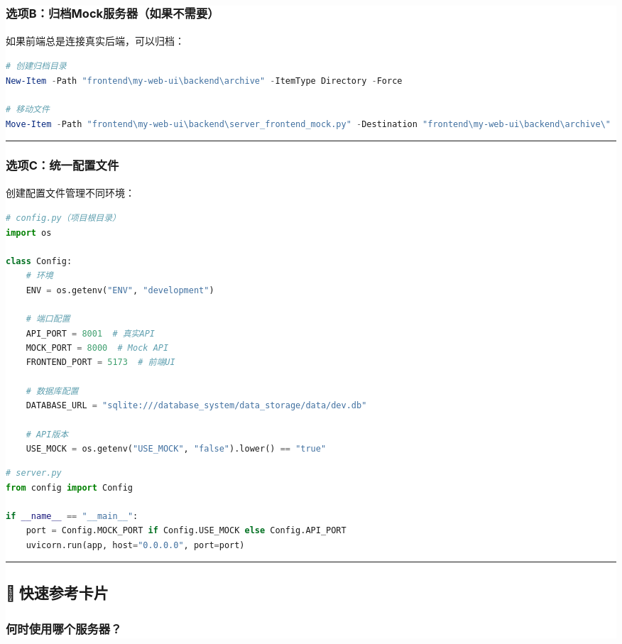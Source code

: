 
### 选项B：归档Mock服务器（如果不需要）

如果前端总是连接真实后端，可以归档：

```powershell
# 创建归档目录
New-Item -Path "frontend\my-web-ui\backend\archive" -ItemType Directory -Force

# 移动文件
Move-Item -Path "frontend\my-web-ui\backend\server_frontend_mock.py" -Destination "frontend\my-web-ui\backend\archive\"
```

---

### 选项C：统一配置文件

创建配置文件管理不同环境：

```python
# config.py（项目根目录）
import os

class Config:
    # 环境
    ENV = os.getenv("ENV", "development")
    
    # 端口配置
    API_PORT = 8001  # 真实API
    MOCK_PORT = 8000  # Mock API
    FRONTEND_PORT = 5173  # 前端UI
    
    # 数据库配置
    DATABASE_URL = "sqlite:///database_system/data_storage/data/dev.db"
    
    # API版本
    USE_MOCK = os.getenv("USE_MOCK", "false").lower() == "true"
```

```python
# server.py
from config import Config

if __name__ == "__main__":
    port = Config.MOCK_PORT if Config.USE_MOCK else Config.API_PORT
    uvicorn.run(app, host="0.0.0.0", port=port)
```

---

## 📝 快速参考卡片

### 何时使用哪个服务器？
